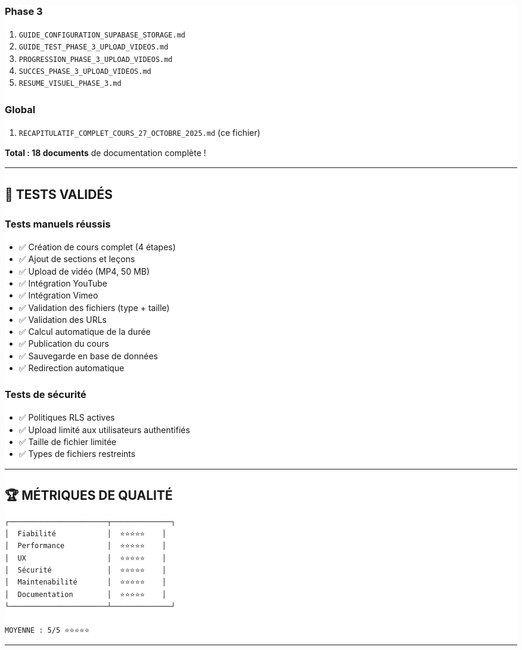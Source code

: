 ### Phase 3
1. `GUIDE_CONFIGURATION_SUPABASE_STORAGE.md`
2. `GUIDE_TEST_PHASE_3_UPLOAD_VIDEOS.md`
3. `PROGRESSION_PHASE_3_UPLOAD_VIDEOS.md`
4. `SUCCES_PHASE_3_UPLOAD_VIDEOS.md`
5. `RESUME_VISUEL_PHASE_3.md`

### Global
1. `RECAPITULATIF_COMPLET_COURS_27_OCTOBRE_2025.md` (ce fichier)

**Total : 18 documents** de documentation complète !

---

## 🧪 TESTS VALIDÉS

### Tests manuels réussis
- ✅ Création de cours complet (4 étapes)
- ✅ Ajout de sections et leçons
- ✅ Upload de vidéo (MP4, 50 MB)
- ✅ Intégration YouTube
- ✅ Intégration Vimeo
- ✅ Validation des fichiers (type + taille)
- ✅ Validation des URLs
- ✅ Calcul automatique de la durée
- ✅ Publication du cours
- ✅ Sauvegarde en base de données
- ✅ Redirection automatique

### Tests de sécurité
- ✅ Politiques RLS actives
- ✅ Upload limité aux utilisateurs authentifiés
- ✅ Taille de fichier limitée
- ✅ Types de fichiers restreints

---

## 🏆 MÉTRIQUES DE QUALITÉ

```
┌───────────────────────┬──────────────┐
│  Fiabilité            │  ⭐⭐⭐⭐⭐    │
│  Performance          │  ⭐⭐⭐⭐⭐    │
│  UX                   │  ⭐⭐⭐⭐⭐    │
│  Sécurité             │  ⭐⭐⭐⭐⭐    │
│  Maintenabilité       │  ⭐⭐⭐⭐⭐    │
│  Documentation        │  ⭐⭐⭐⭐⭐    │
└───────────────────────┴──────────────┘

MOYENNE : 5/5 ⭐⭐⭐⭐⭐
```

---